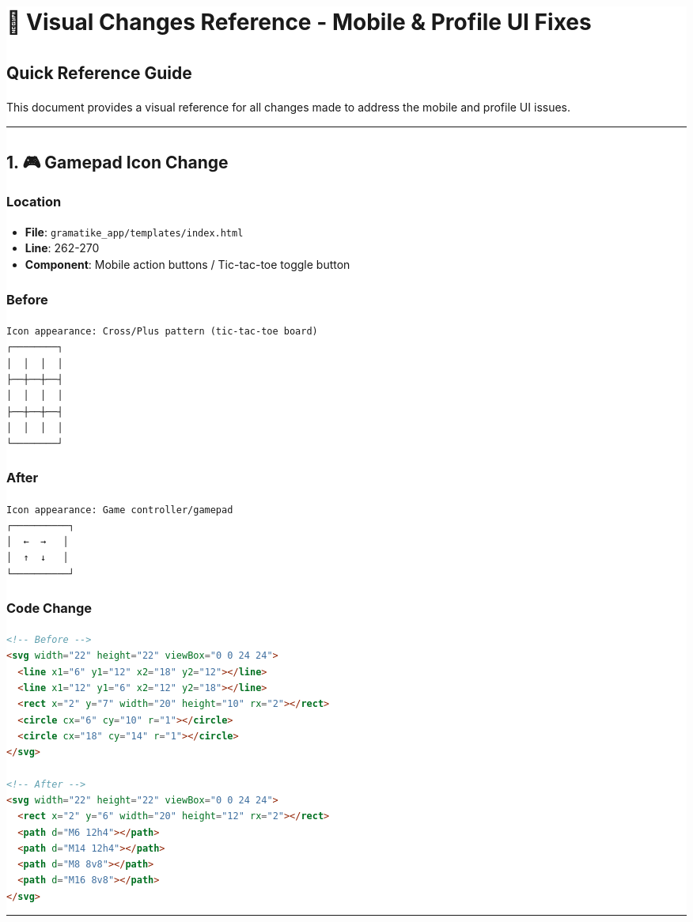 # 🎨 Visual Changes Reference - Mobile & Profile UI Fixes

## Quick Reference Guide

This document provides a visual reference for all changes made to address the mobile and profile UI issues.

---

## 1. 🎮 Gamepad Icon Change

### Location
- **File**: `gramatike_app/templates/index.html`
- **Line**: 262-270
- **Component**: Mobile action buttons / Tic-tac-toe toggle button

### Before
```
Icon appearance: Cross/Plus pattern (tic-tac-toe board)
┌────────┐
│  │  │  │
├──┼──┼──┤
│  │  │  │
├──┼──┼──┤
│  │  │  │
└────────┘
```

### After
```
Icon appearance: Game controller/gamepad
┌──────────┐
│  ←  →   │
│  ↑  ↓   │
└──────────┘
```

### Code Change
```html
<!-- Before -->
<svg width="22" height="22" viewBox="0 0 24 24">
  <line x1="6" y1="12" x2="18" y2="12"></line>
  <line x1="12" y1="6" x2="12" y2="18"></line>
  <rect x="2" y="7" width="20" height="10" rx="2"></rect>
  <circle cx="6" cy="10" r="1"></circle>
  <circle cx="18" cy="14" r="1"></circle>
</svg>

<!-- After -->
<svg width="22" height="22" viewBox="0 0 24 24">
  <rect x="2" y="6" width="20" height="12" rx="2"></rect>
  <path d="M6 12h4"></path>
  <path d="M14 12h4"></path>
  <path d="M8 8v8"></path>
  <path d="M16 8v8"></path>
</svg>
```

---